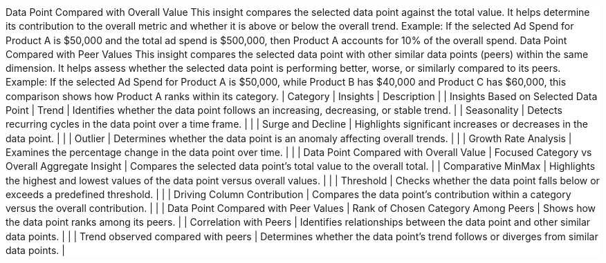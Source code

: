 Data Point Compared with Overall Value
This insight compares the selected data point against the total value. It helps determine its contribution to the overall metric and whether it is above or below the overall trend.
Example: If the selected Ad Spend for Product A is $50,000 and the total ad spend is $500,000, then Product A accounts for 10% of the overall spend.
Data Point Compared with Peer Values
This insight compares the selected data point with other similar data points (peers) within the same dimension. It helps assess whether the selected data point is performing better, worse, or similarly compared to its peers.
Example: If the selected Ad Spend for Product A is $50,000, while Product B has $40,000 and Product C has $60,000, this comparison shows how Product A ranks within its category.
| Category | Insights | Description |
| Insights Based on Selected Data Point | Trend | Identifies whether the data point follows an increasing, decreasing, or stable trend. |
| Seasonality | Detects recurring cycles in the data point over a time frame. | |
| Surge and Decline | Highlights significant increases or decreases in the data point. | |
| Outlier | Determines whether the data point is an anomaly affecting overall trends. | |
| Growth Rate Analysis | Examines the percentage change in the data point over time. | |
| Data Point Compared with Overall Value | Focused Category vs Overall Aggregate Insight | Compares the selected data point’s total value to the overall total. |
| Comparative MinMax | Highlights the highest and lowest values of the data point versus overall values. | |
| Threshold | Checks whether the data point falls below or exceeds a predefined threshold. | |
| Driving Column Contribution | Compares the data point’s contribution within a category versus the overall contribution. | |
| Data Point Compared with Peer Values | Rank of Chosen Category Among Peers | Shows how the data point ranks among its peers. |
| Correlation with Peers | Identifies relationships between the data point and other similar data points. | |
| Trend observed compared with peers | Determines whether the data point’s trend follows or diverges from similar data points. |